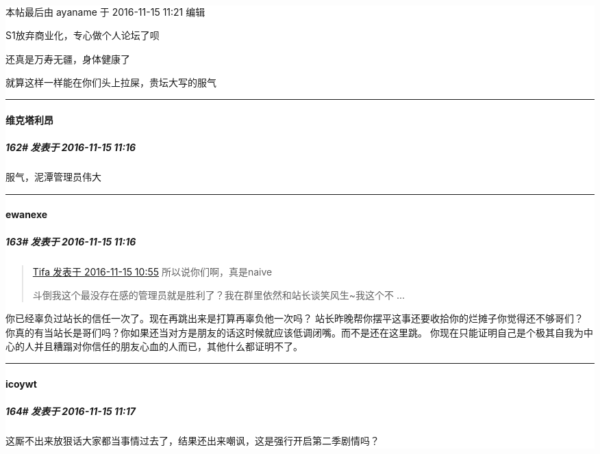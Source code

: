  本帖最后由 ayaname 于 2016-11-15 11:21 编辑 

S1放弃商业化，专心做个人论坛了呗

还真是万寿无疆，身体健康了

就算这样一样能在你们头上拉屎，贵坛大写的服气








-----

####  维克塔利昂  
##### 162#       发表于 2016-11-15 11:16




服气，泥潭管理员伟大







-----

####  ewanexe  
##### 163#       发表于 2016-11-15 11:16



<blockquote><a href="httphttps://bbs.saraba1st.com/2b/forum.php?mod=redirect&amp;amp;goto=findpost&amp;amp;pid=34183309&amp;amp;ptid=1347317" target="_blank">Tifa 发表于 2016-11-15 10:55</a>
所以说你们啊，真是naive

斗倒我这个最没存在感的管理员就是胜利了？我在群里依然和站长谈笑风生~我这个不 ...</blockquote>
你已经辜负过站长的信任一次了。现在再跳出来是打算再辜负他一次吗？
站长昨晚帮你摆平这事还要收拾你的烂摊子你觉得还不够哥们？
你真的有当站长是哥们吗？你如果还当对方是朋友的话这时候就应该低调闭嘴。而不是还在这里跳。
你现在只能证明自己是个极其自我为中心的人并且糟蹋对你信任的朋友心血的人而已，其他什么都证明不了。







-----

####  icoywt  
##### 164#       发表于 2016-11-15 11:17




这厮不出来放狠话大家都当事情过去了，结果还出来嘲讽，这是强行开启第二季剧情吗？






